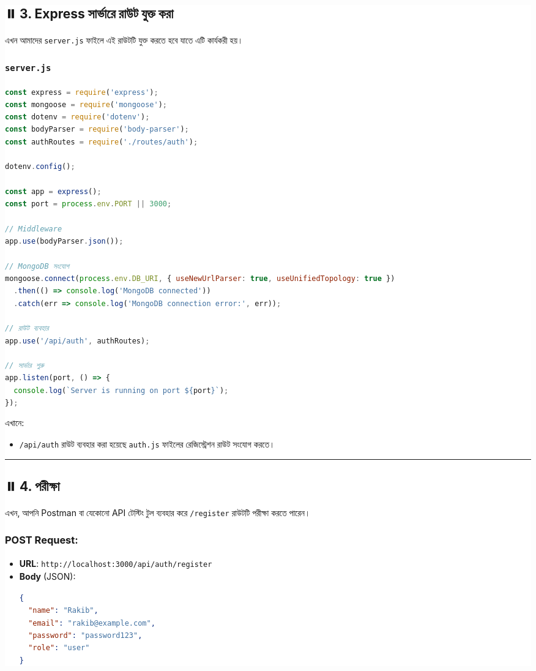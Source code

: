 
## ⏸️ 3. Express সার্ভারে রাউট যুক্ত করা

এখন আমাদের `server.js` ফাইলে এই রাউটটি যুক্ত করতে হবে যাতে এটি কার্যকরী হয়।

### `server.js`

```js
const express = require('express');
const mongoose = require('mongoose');
const dotenv = require('dotenv');
const bodyParser = require('body-parser');
const authRoutes = require('./routes/auth');

dotenv.config();

const app = express();
const port = process.env.PORT || 3000;

// Middleware
app.use(bodyParser.json());

// MongoDB সংযোগ
mongoose.connect(process.env.DB_URI, { useNewUrlParser: true, useUnifiedTopology: true })
  .then(() => console.log('MongoDB connected'))
  .catch(err => console.log('MongoDB connection error:', err));

// রাউট ব্যবহার
app.use('/api/auth', authRoutes);

// সার্ভার শুরু
app.listen(port, () => {
  console.log(`Server is running on port ${port}`);
});
```

এখানে:
- `/api/auth` রাউট ব্যবহার করা হয়েছে `auth.js` ফাইলের রেজিস্ট্রেশন রাউট সংযোগ করতে।

---

## ⏸️ 4. পরীক্ষা

এখন, আপনি Postman বা যেকোনো API টেস্টিং টুল ব্যবহার করে `/register` রাউটটি পরীক্ষা করতে পারেন।

### POST Request:
- **URL**: `http://localhost:3000/api/auth/register`
- **Body** (JSON):
  ```json
  {
    "name": "Rakib",
    "email": "rakib@example.com",
    "password": "password123",
    "role": "user"
  }
  ```
